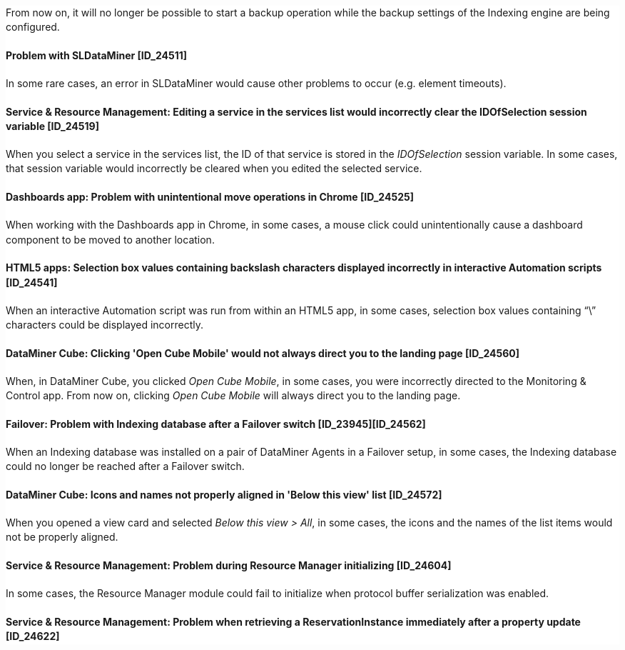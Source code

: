 From now on, it will no longer be possible to start a backup operation while the backup settings of the Indexing engine are being configured.

#### Problem with SLDataMiner \[ID_24511\]

In some rare cases, an error in SLDataMiner would cause other problems to occur (e.g. element timeouts).

#### Service & Resource Management: Editing a service in the services list would incorrectly clear the IDOfSelection session variable \[ID_24519\]

When you select a service in the services list, the ID of that service is stored in the *IDOfSelection* session variable. In some cases, that session variable would incorrectly be cleared when you edited the selected service.

#### Dashboards app: Problem with unintentional move operations in Chrome \[ID_24525\]

When working with the Dashboards app in Chrome, in some cases, a mouse click could unintentionally cause a dashboard component to be moved to another location.

#### HTML5 apps: Selection box values containing backslash characters displayed incorrectly in interactive Automation scripts \[ID_24541\]

When an interactive Automation script was run from within an HTML5 app, in some cases, selection box values containing “\\” characters could be displayed incorrectly.

#### DataMiner Cube: Clicking 'Open Cube Mobile' would not always direct you to the landing page \[ID_24560\]

When, in DataMiner Cube, you clicked *Open Cube Mobile*, in some cases, you were incorrectly directed to the Monitoring & Control app. From now on, clicking *Open Cube Mobile* will always direct you to the landing page.

#### Failover: Problem with Indexing database after a Failover switch \[ID_23945\]\[ID_24562\]

When an Indexing database was installed on a pair of DataMiner Agents in a Failover setup, in some cases, the Indexing database could no longer be reached after a Failover switch.

#### DataMiner Cube: Icons and names not properly aligned in 'Below this view' list \[ID_24572\]

When you opened a view card and selected *Below this view \> All*, in some cases, the icons and the names of the list items would not be properly aligned.

#### Service & Resource Management: Problem during Resource Manager initializing \[ID_24604\]

In some cases, the Resource Manager module could fail to initialize when protocol buffer serialization was enabled.

#### Service & Resource Management: Problem when retrieving a ReservationInstance immediately after a property update \[ID_24622\]

